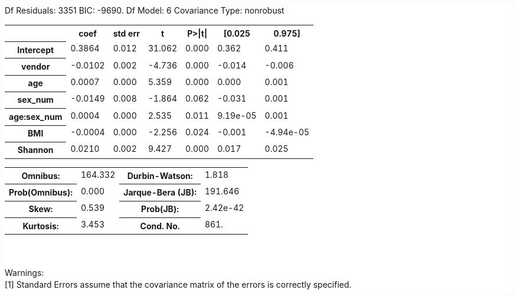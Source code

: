 <tr>
  <th>Df Residuals:</th>          <td>  3351</td>      <th>  BIC:               </th> <td>  -9690.</td>
</tr>
<tr>
  <th>Df Model:</th>              <td>     6</td>      <th>                     </th>     <td> </td>   
</tr>
<tr>
  <th>Covariance Type:</th>      <td>nonrobust</td>    <th>                     </th>     <td> </td>   
</tr>
</table>
<table class="simpletable">
<tr>
       <td></td>          <th>coef</th>     <th>std err</th>      <th>t</th>      <th>P>|t|</th>  <th>[0.025</th>    <th>0.975]</th>  
</tr>
<tr>
  <th>Intercept</th>   <td>    0.3864</td> <td>    0.012</td> <td>   31.062</td> <td> 0.000</td> <td>    0.362</td> <td>    0.411</td>
</tr>
<tr>
  <th>vendor</th>      <td>   -0.0102</td> <td>    0.002</td> <td>   -4.736</td> <td> 0.000</td> <td>   -0.014</td> <td>   -0.006</td>
</tr>
<tr>
  <th>age</th>         <td>    0.0007</td> <td>    0.000</td> <td>    5.359</td> <td> 0.000</td> <td>    0.000</td> <td>    0.001</td>
</tr>
<tr>
  <th>sex_num</th>     <td>   -0.0149</td> <td>    0.008</td> <td>   -1.864</td> <td> 0.062</td> <td>   -0.031</td> <td>    0.001</td>
</tr>
<tr>
  <th>age:sex_num</th> <td>    0.0004</td> <td>    0.000</td> <td>    2.535</td> <td> 0.011</td> <td> 9.19e-05</td> <td>    0.001</td>
</tr>
<tr>
  <th>BMI</th>         <td>   -0.0004</td> <td>    0.000</td> <td>   -2.256</td> <td> 0.024</td> <td>   -0.001</td> <td>-4.94e-05</td>
</tr>
<tr>
  <th>Shannon</th>     <td>    0.0210</td> <td>    0.002</td> <td>    9.427</td> <td> 0.000</td> <td>    0.017</td> <td>    0.025</td>
</tr>
</table>
<table class="simpletable">
<tr>
  <th>Omnibus:</th>       <td>164.332</td> <th>  Durbin-Watson:     </th> <td>   1.818</td>
</tr>
<tr>
  <th>Prob(Omnibus):</th> <td> 0.000</td>  <th>  Jarque-Bera (JB):  </th> <td> 191.646</td>
</tr>
<tr>
  <th>Skew:</th>          <td> 0.539</td>  <th>  Prob(JB):          </th> <td>2.42e-42</td>
</tr>
<tr>
  <th>Kurtosis:</th>      <td> 3.453</td>  <th>  Cond. No.          </th> <td>    861.</td>
</tr>
</table><br/><br/>Warnings:<br/>[1] Standard Errors assume that the covariance matrix of the errors is correctly specified.
